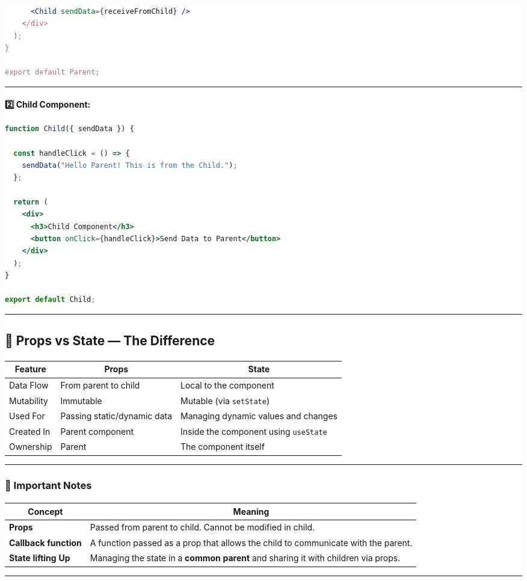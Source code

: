```jsx
      <Child sendData={receiveFromChild} />
    </div>
  );
}

export default Parent;
```

---

#### 2️⃣ Child Component:

```jsx
function Child({ sendData }) {

  const handleClick = () => {
    sendData("Hello Parent! This is from the Child.");
  };

  return (
    <div>
      <h3>Child Component</h3>
      <button onClick={handleClick}>Send Data to Parent</button>
    </div>
  );
}

export default Child;
```

---

## 🔄 Props vs State — The Difference

| Feature    | Props                       | State                                 |
| ---------- | --------------------------- | ------------------------------------- |
| Data Flow  | From parent to child        | Local to the component                |
| Mutability | Immutable                   | Mutable (via `setState`)              |
| Used For   | Passing static/dynamic data | Managing dynamic values and changes   |
| Created In | Parent component            | Inside the component using `useState` |
| Ownership  | Parent                      | The component itself                  |

---

### 📌 Important Notes

| Concept               | Meaning                                                                           |
| --------------------- | --------------------------------------------------------------------------------- |
| **Props**             | Passed from parent to child. Cannot be modified in child.                         |
| **Callback function** | A function passed as a prop that allows the child to communicate with the parent. |
| **State lifting Up**     | Managing the state in a **common parent** and sharing it with children via props. |

---